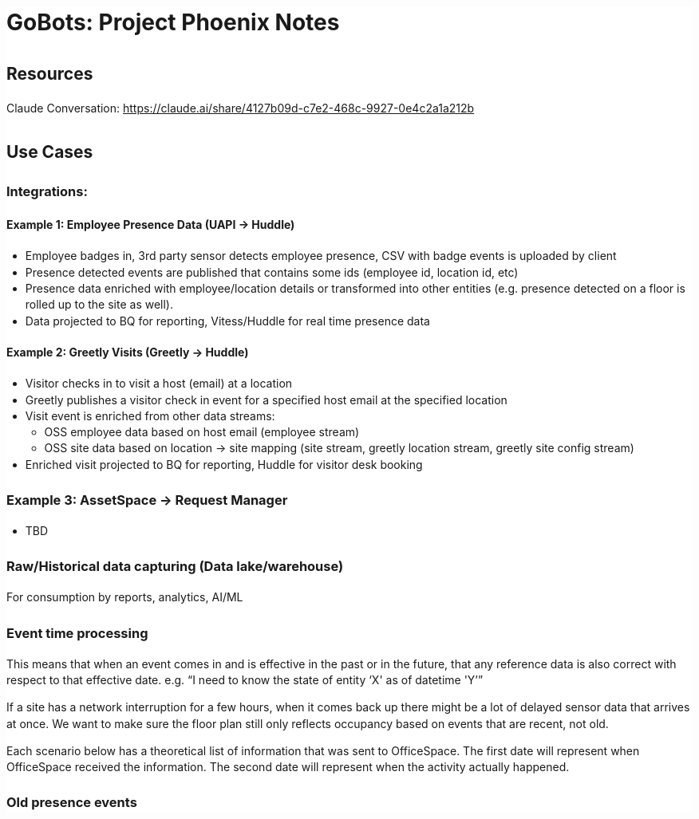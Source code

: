 # GoBots: Project Phoenix Notes

## Resources
Claude Conversation: https://claude.ai/share/4127b09d-c7e2-468c-9927-0e4c2a1a212b

## Use Cases

### Integrations:

#### Example 1: Employee Presence Data (UAPI → Huddle)

- Employee badges in, 3rd party sensor detects employee presence, CSV with badge events is uploaded by client
- Presence detected events are published that contains some ids (employee id, location id, etc)
- Presence data enriched with employee/location details or transformed into other entities (e.g. presence detected on a floor is rolled up to the site as well).
- Data projected to BQ for reporting, Vitess/Huddle for real time presence data
  
#### Example 2: Greetly Visits (Greetly → Huddle)

- Visitor checks in to visit a host (email) at a location
- Greetly publishes a visitor check in event for a specified host email at the specified location
- Visit event is enriched from other data streams:
  - OSS employee data based on host email (employee stream)
  - OSS site data based on location → site mapping (site stream, greetly location stream, greetly site config stream)
- Enriched visit projected to BQ for reporting, Huddle for visitor desk booking

### Example 3: AssetSpace → Request Manager

- TBD

### Raw/Historical data capturing (Data lake/warehouse)

For consumption by reports, analytics, AI/ML

### Event time processing

This means that when an event comes in and is effective in the past or in the future, that any reference data is also correct with respect to that effective date. e.g. “I need to know the state of entity ‘X' as of datetime 'Y’”

If a site has a network interruption for a few hours, when it comes back up there might be a lot of delayed sensor data that arrives at once. We want to make sure the floor plan still only reflects occupancy based on events that are recent, not old.

Each scenario below has a theoretical list of information that was sent to OfficeSpace. The first date will represent when OfficeSpace received the information. The second date will represent when the activity actually happened.

### Old presence events
